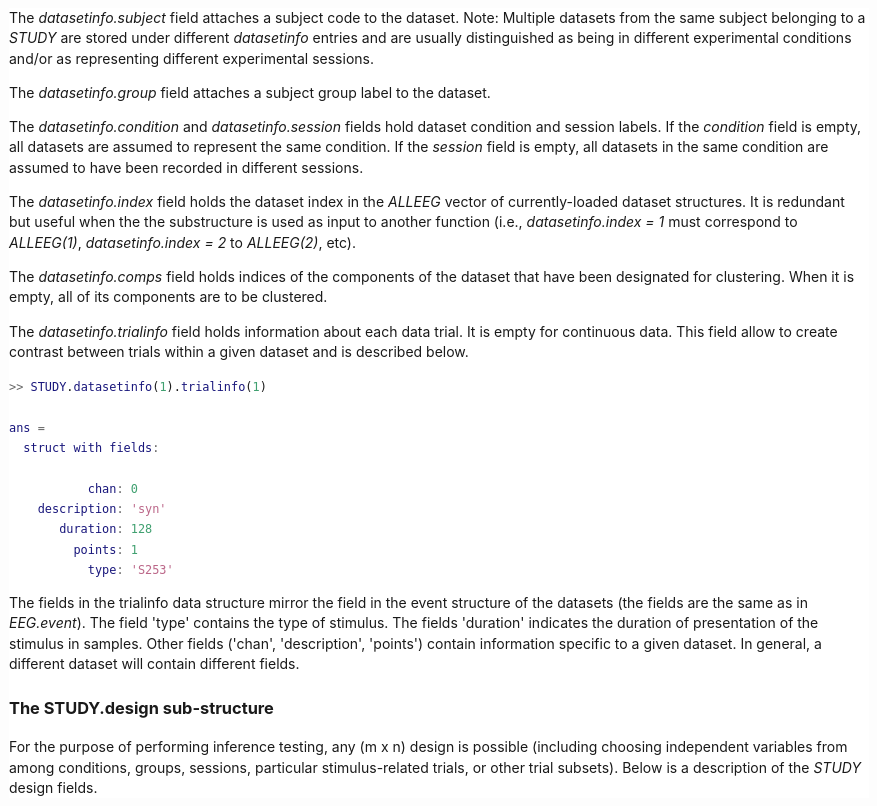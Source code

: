 The *datasetinfo.subject* field attaches a subject code to the dataset.
Note: Multiple datasets from the same subject belonging to a *STUDY* are
stored under different *datasetinfo* entries and are usually distinguished
as being in different experimental conditions and/or as representing
different experimental sessions.

The *datasetinfo.group* field attaches a subject group label to the
dataset.

The *datasetinfo.condition* and *datasetinfo.session* fields hold
dataset condition and session labels. If the *condition* field is empty,
all datasets are assumed to represent the same condition. If the
*session* field is empty, all datasets in the same condition are assumed
to have been recorded in different sessions.

The *datasetinfo.index* field holds the dataset index in the *ALLEEG*
vector of currently-loaded dataset structures. It is redundant but
useful when the the substructure is used as input to another function
(i.e., *datasetinfo.index = 1* must correspond to *ALLEEG(1)*, *datasetinfo.index =
2* to *ALLEEG(2)*, etc).

The *datasetinfo.comps* field holds indices of the components of the
dataset that have been designated for clustering. When it is empty, all
of its components are to be clustered.

The *datasetinfo.trialinfo* field holds information about each data
trial. It is empty for continuous data. This field allow to create
contrast between trials within a given dataset and is described below.

``` matlab
>> STUDY.datasetinfo(1).trialinfo(1)

ans =
  struct with fields:

           chan: 0
    description: 'syn'
       duration: 128
         points: 1
           type: 'S253'
```

The fields in the trialinfo data structure mirror the field in the event
structure of the datasets (the fields are the same as in *EEG.event*). The
field 'type' contains the type of stimulus. The fields 'duration'
indicates the duration of presentation of the stimulus in samples. Other
fields ('chan', 'description', 'points') contain information specific to
a given dataset. In general, a different dataset will contain different
fields. 

### The STUDY.design sub-structure
For the purpose of performing inference testing, any (m x n) design is
possible (including choosing independent variables from among
conditions, groups, sessions, particular stimulus-related trials, or
other trial subsets). Below is a description of the *STUDY* design fields.
